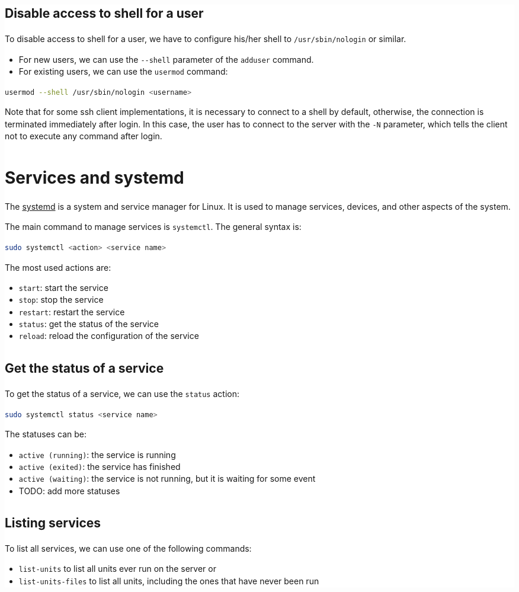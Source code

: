 

## Disable access to shell for a user
To disable access to shell for a user, we have to configure his/her shell to `/usr/sbin/nologin` or similar. 

- For new users, we can use the `--shell` parameter of the `adduser` command.
- For existing users, we can use the `usermod` command:
```bash
usermod --shell /usr/sbin/nologin <username>
```


Note that for some ssh client implementations, it is necessary to connect to a shell by default, otherwise, the connection is terminated immediately after login. In this case, the user has to connect to the server with the `-N` parameter, which tells the client not to execute any command after login.


# Services and systemd
The [systemd](https://en.wikipedia.org/wiki/Systemd) is a system and service manager for Linux. It is used to manage services, devices, and other aspects of the system. 

The main command to manage services is `systemctl`. The general syntax is:
```bash
sudo systemctl <action> <service name>
```
The most used actions are:

- `start`: start the service
- `stop`: stop the service
- `restart`: restart the service
- `status`: get the status of the service
- `reload`: reload the configuration of the service


## Get the status of a service
To get the status of a service, we can use the `status` action:
```bash
sudo systemctl status <service name>
```
The statuses can be:

- `active (running)`: the service is running
- `active (exited)`: the service has finished
- `active (waiting)`: the service is not running, but it is waiting for some event
- TODO: add more statuses

## Listing services
To list all services, we can use one of the following commands:

- `list-units` to list all units ever run on the server or
- `list-units-files` to list all units, including the ones that have never been run
